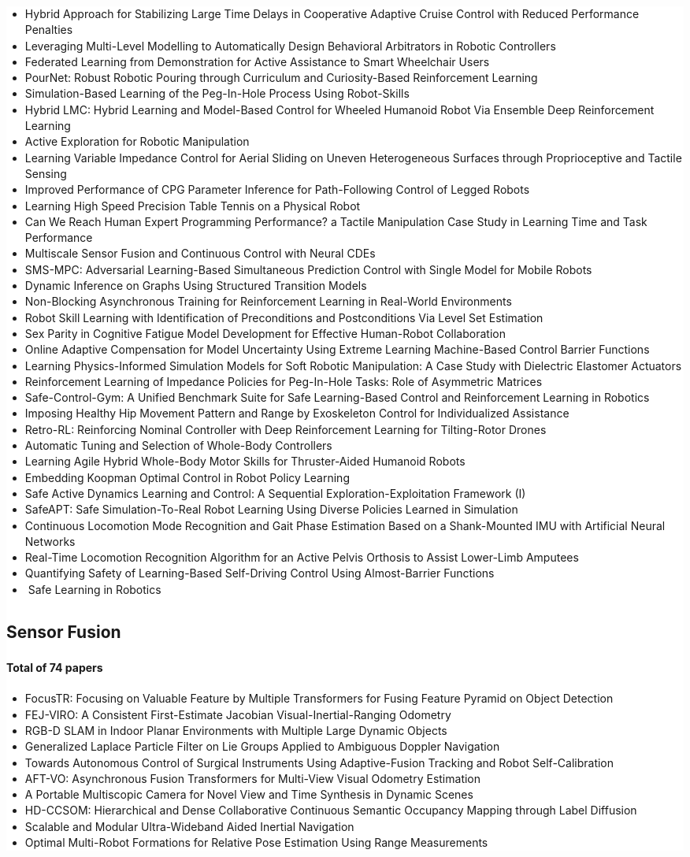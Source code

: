 - Hybrid Approach for Stabilizing Large Time Delays in Cooperative Adaptive Cruise Control with Reduced Performance Penalties
- Leveraging Multi-Level Modelling to Automatically Design Behavioral Arbitrators in Robotic Controllers
- Federated Learning from Demonstration for Active Assistance to Smart Wheelchair Users
- PourNet: Robust Robotic Pouring through Curriculum and Curiosity-Based Reinforcement Learning
- Simulation-Based Learning of the Peg-In-Hole Process Using Robot-Skills
- Hybrid LMC: Hybrid Learning and Model-Based Control for Wheeled Humanoid Robot Via Ensemble Deep Reinforcement Learning
- Active Exploration for Robotic Manipulation
- Learning Variable Impedance Control for Aerial Sliding on Uneven Heterogeneous Surfaces through Proprioceptive and Tactile Sensing
- Improved Performance of CPG Parameter Inference for Path-Following Control of Legged Robots
- Learning High Speed Precision Table Tennis on a Physical Robot
- Can We Reach Human Expert Programming Performance? a Tactile Manipulation Case Study in Learning Time and Task Performance
- Multiscale Sensor Fusion and Continuous Control with Neural CDEs
- SMS-MPC: Adversarial Learning-Based Simultaneous Prediction Control with Single Model for Mobile Robots
- Dynamic Inference on Graphs Using Structured Transition Models
- Non-Blocking Asynchronous Training for Reinforcement Learning in Real-World Environments
- Robot Skill Learning with Identification of Preconditions and Postconditions Via Level Set Estimation
- Sex Parity in Cognitive Fatigue Model Development for Effective Human-Robot Collaboration
- Online Adaptive Compensation for Model Uncertainty Using Extreme Learning Machine-Based Control Barrier Functions
- Learning Physics-Informed Simulation Models for Soft Robotic Manipulation: A Case Study with Dielectric Elastomer Actuators
- Reinforcement Learning of Impedance Policies for Peg-In-Hole Tasks: Role of Asymmetric Matrices
- Safe-Control-Gym: A Unified Benchmark Suite for Safe Learning-Based Control and Reinforcement Learning in Robotics
- Imposing Healthy Hip Movement Pattern and Range by Exoskeleton Control for Individualized Assistance
- Retro-RL: Reinforcing Nominal Controller with Deep Reinforcement Learning for Tilting-Rotor Drones
- Automatic Tuning and Selection of Whole-Body Controllers
- Learning Agile Hybrid Whole-Body Motor Skills for Thruster-Aided Humanoid Robots
- Embedding Koopman Optimal Control in Robot Policy Learning
- Safe Active Dynamics Learning and Control: A Sequential Exploration-Exploitation Framework (I)
- SafeAPT: Safe Simulation-To-Real Robot Learning Using Diverse Policies Learned in Simulation
- Continuous Locomotion Mode Recognition and Gait Phase Estimation Based on a Shank-Mounted IMU with Artificial Neural Networks
- Real-Time Locomotion Recognition Algorithm for an Active Pelvis Orthosis to Assist Lower-Limb Amputees
- Quantifying Safety of Learning-Based Self-Driving Control Using Almost-Barrier Functions
-  Safe Learning in Robotics
## Sensor Fusion
#### Total of 74 papers
- FocusTR: Focusing on Valuable Feature by Multiple Transformers for Fusing Feature Pyramid on Object Detection
- FEJ-VIRO: A Consistent First-Estimate Jacobian Visual-Inertial-Ranging Odometry
- RGB-D SLAM in Indoor Planar Environments with Multiple Large Dynamic Objects
- Generalized Laplace Particle Filter on Lie Groups Applied to Ambiguous Doppler Navigation
- Towards Autonomous Control of Surgical Instruments Using Adaptive-Fusion Tracking and Robot Self-Calibration
- AFT-VO: Asynchronous Fusion Transformers for Multi-View Visual Odometry Estimation
- A Portable Multiscopic Camera for Novel View and Time Synthesis in Dynamic Scenes
- HD-CCSOM: Hierarchical and Dense Collaborative Continuous Semantic Occupancy Mapping through Label Diffusion
- Scalable and Modular Ultra-Wideband Aided Inertial Navigation
- Optimal Multi-Robot Formations for Relative Pose Estimation Using Range Measurements
